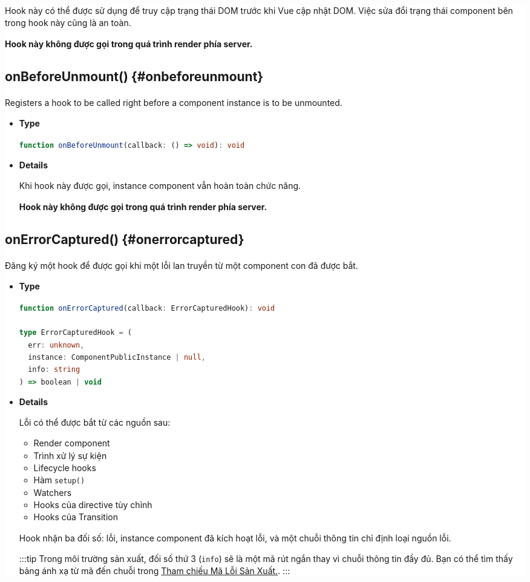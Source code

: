   Hook này có thể được sử dụng để truy cập trạng thái DOM trước khi Vue cập nhật DOM. Việc sửa đổi trạng thái component bên trong hook này cũng là an toàn.

  **Hook này không được gọi trong quá trình render phía server.**

## onBeforeUnmount() {#onbeforeunmount}

Registers a hook to be called right before a component instance is to be unmounted.

- **Type**

  ```ts
  function onBeforeUnmount(callback: () => void): void
  ```

- **Details**

  Khi hook này được gọi, instance component vẫn hoàn toàn chức năng.

  **Hook này không được gọi trong quá trình render phía server.**

## onErrorCaptured() {#onerrorcaptured}

Đăng ký một hook để được gọi khi một lỗi lan truyền từ một component con đã được bắt.

- **Type**

  ```ts
  function onErrorCaptured(callback: ErrorCapturedHook): void

  type ErrorCapturedHook = (
    err: unknown,
    instance: ComponentPublicInstance | null,
    info: string
  ) => boolean | void
  ```

- **Details**

  Lỗi có thể được bắt từ các nguồn sau:

  - Render component
  - Trình xử lý sự kiện
  - Lifecycle hooks
  - Hàm `setup()`
  - Watchers
  - Hooks của directive tùy chỉnh
  - Hooks của Transition

  Hook nhận ba đối số: lỗi, instance component đã kích hoạt lỗi, và một chuỗi thông tin chỉ định loại nguồn lỗi.

  :::tip
  Trong môi trường sản xuất, đối số thứ 3 (`info`) sẽ là một mã rút ngắn thay vì chuỗi thông tin đầy đủ. Bạn có thể tìm thấy bảng ánh xạ từ mã đến chuỗi trong [Tham chiếu Mã Lỗi Sản Xuất.](/error-reference/#runtime-errors).
  :::
